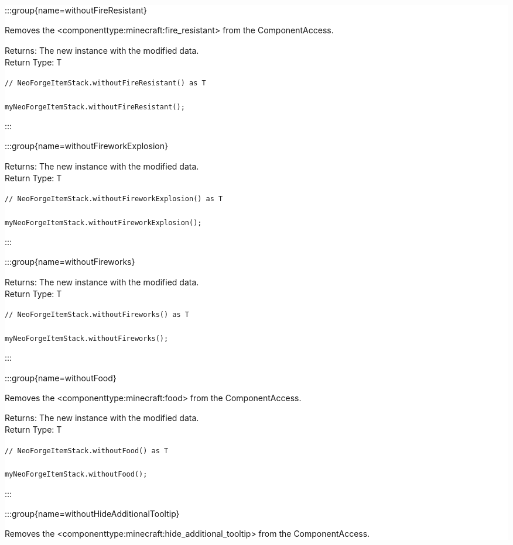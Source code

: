 :::group{name=withoutFireResistant}

Removes the &lt;componenttype:minecraft:fire_resistant&gt; from the ComponentAccess.

Returns: The new instance with the modified data.  
Return Type: T

```zenscript
// NeoForgeItemStack.withoutFireResistant() as T

myNeoForgeItemStack.withoutFireResistant();
```

:::

:::group{name=withoutFireworkExplosion}



Returns: The new instance with the modified data.  
Return Type: T

```zenscript
// NeoForgeItemStack.withoutFireworkExplosion() as T

myNeoForgeItemStack.withoutFireworkExplosion();
```

:::

:::group{name=withoutFireworks}



Returns: The new instance with the modified data.  
Return Type: T

```zenscript
// NeoForgeItemStack.withoutFireworks() as T

myNeoForgeItemStack.withoutFireworks();
```

:::

:::group{name=withoutFood}

Removes the &lt;componenttype:minecraft:food&gt; from the ComponentAccess.

Returns: The new instance with the modified data.  
Return Type: T

```zenscript
// NeoForgeItemStack.withoutFood() as T

myNeoForgeItemStack.withoutFood();
```

:::

:::group{name=withoutHideAdditionalTooltip}

Removes the &lt;componenttype:minecraft:hide_additional_tooltip&gt; from the ComponentAccess.
